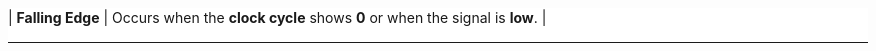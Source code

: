 | **Falling Edge**   | Occurs when the **clock cycle** shows **0** or when the signal is **low**.                                           |

---





